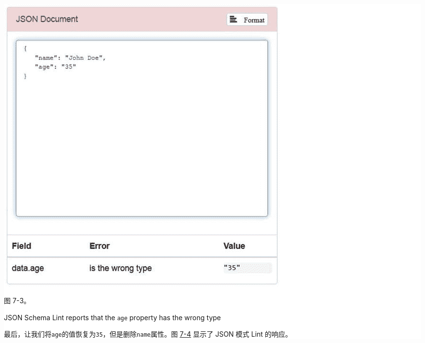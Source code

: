 ![A394211_1_En_7_Fig3_HTML.jpg](img/A394211_1_En_7_Fig3_HTML.jpg)

图 7-3。

JSON Schema Lint reports that the `age` property has the wrong type

最后，让我们将`age`的值恢复为`35`，但是删除`name`属性。图 [7-4](#Fig4) 显示了 JSON 模式 Lint 的响应。
